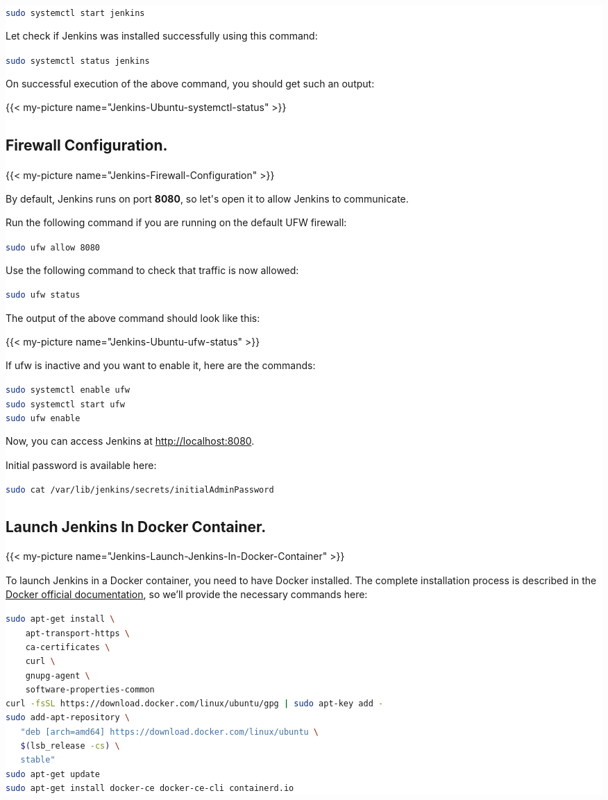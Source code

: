 ```sh
sudo systemctl start jenkins
```

Let check if Jenkins was installed successfully using this command:

```sh
sudo systemctl status jenkins
```

On successful execution of the above command, you should get such an output:

{{< my-picture name="Jenkins-Ubuntu-systemctl-status" >}}

## Firewall Configuration.

{{< my-picture name="Jenkins-Firewall-Configuration" >}}

By default, Jenkins runs on port **8080**, so let's open it to allow Jenkins to communicate.

Run the following command if you are running on the default UFW firewall:

```sh
sudo ufw allow 8080
```

Use the following command to check that traffic is now allowed:

```sh
sudo ufw status
```

The output of the above command should look like this:

{{< my-picture name="Jenkins-Ubuntu-ufw-status" >}}

If ufw is inactive and you want to enable it, here are the commands:

```sh
sudo systemctl enable ufw
sudo systemctl start ufw
sudo ufw enable
```

Now, you can access Jenkins at [http://localhost:8080](http://localhost:8080).

Initial password is available here:

```sh
sudo cat /var/lib/jenkins/secrets/initialAdminPassword
```

## Launch Jenkins In Docker Container.

{{< my-picture name="Jenkins-Launch-Jenkins-In-Docker-Container" >}}

To launch Jenkins in a Docker container, you need to have Docker installed. The complete installation process is described in the [Docker official documentation](https://docs.docker.com/engine/install/ubuntu/), so we’ll provide the necessary commands here:

```sh
sudo apt-get install \
    apt-transport-https \
    ca-certificates \
    curl \
    gnupg-agent \
    software-properties-common
curl -fsSL https://download.docker.com/linux/ubuntu/gpg | sudo apt-key add -
sudo add-apt-repository \
   "deb [arch=amd64] https://download.docker.com/linux/ubuntu \
   $(lsb_release -cs) \
   stable"
sudo apt-get update
sudo apt-get install docker-ce docker-ce-cli containerd.io
```